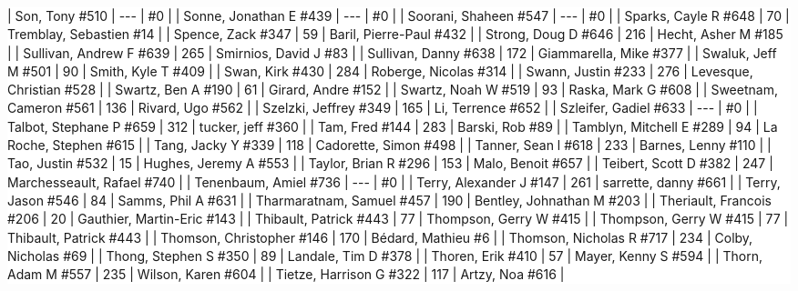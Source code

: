 | Son, Tony #510 | --- | #0 |
| Sonne, Jonathan E #439 | --- | #0 |
| Soorani, Shaheen #547 | --- | #0 |
| Sparks, Cayle R #648 | 70 | Tremblay, Sebastien #14 |
| Spence, Zack #347 | 59 | Baril, Pierre-Paul #432 |
| Strong, Doug D #646 | 216 | Hecht, Asher M #185 |
| Sullivan, Andrew F #639 | 265 | Smirnios, David J #83 |
| Sullivan, Danny #638 | 172 | Giammarella, Mike #377 |
| Swaluk, Jeff M #501 | 90 | Smith, Kyle T #409 |
| Swan, Kirk #430 | 284 | Roberge, Nicolas #314 |
| Swann, Justin #233 | 276 | Levesque, Christian #528 |
| Swartz, Ben A #190 | 61 | Girard, Andre #152 |
| Swartz, Noah W #519 | 93 | Raska, Mark G #608 |
| Sweetnam, Cameron #561 | 136 | Rivard, Ugo #562 |
| Szelzki, Jeffrey #349 | 165 | Li, Terrence #652 |
| Szleifer, Gadiel #633 | --- | #0 |
| Talbot, Stephane P #659 | 312 | tucker, jeff #360 |
| Tam, Fred #144 | 283 | Barski, Rob #89 |
| Tamblyn, Mitchell E #289 | 94 | La Roche, Stephen #615 |
| Tang, Jacky Y #339 | 118 | Cadorette, Simon #498 |
| Tanner, Sean l #618 | 233 | Barnes, Lenny #110 |
| Tao, Justin #532 | 15 | Hughes, Jeremy A #553 |
| Taylor, Brian R #296 | 153 | Malo, Benoit #657 |
| Teibert, Scott D #382 | 247 | Marchesseault, Rafael #740 |
| Tenenbaum, Amiel #736 | --- | #0 |
| Terry, Alexander J #147 | 261 | sarrette, danny #661 |
| Terry, Jason #546 | 84 | Samms, Phil A #631 |
| Tharmaratnam, Samuel #457 | 190 | Bentley, Johnathan M #203 |
| Theriault, Francois #206 | 20 | Gauthier, Martin-Eric #143 |
| Thibault, Patrick #443 | 77 | Thompson, Gerry W #415 |
| Thompson, Gerry W #415 | 77 | Thibault, Patrick #443 |
| Thomson, Christopher #146 | 170 | Bédard, Mathieu #6 |
| Thomson, Nicholas R #717 | 234 | Colby, Nicholas #69 |
| Thong, Stephen S #350 | 89 | Landale, Tim D #378 |
| Thoren, Erik #410 | 57 | Mayer, Kenny S #594 |
| Thorn, Adam M #557 | 235 | Wilson, Karen #604 |
| Tietze, Harrison G #322 | 117 | Artzy, Noa #616 |